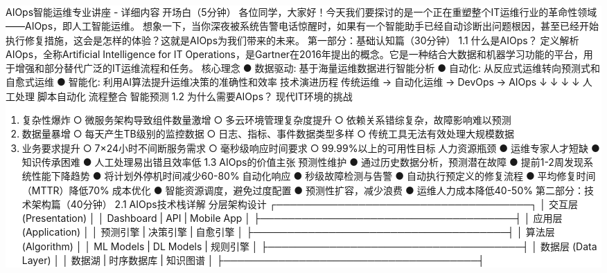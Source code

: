 AIOps智能运维专业讲座 - 详细内容
开场白（5分钟）
各位同学，大家好！今天我们要探讨的是一个正在重塑整个IT运维行业的革命性领域——AIOps，即人工智能运维。
想象一下，当你深夜被系统告警电话惊醒时，如果有一个智能助手已经自动诊断出问题根因，甚至已经开始执行修复措施，这会是怎样的体验？这就是AIOps为我们带来的未来。
第一部分：基础认知篇（30分钟）
1.1 什么是AIOps？
定义解析
AIOps，全称Artificial Intelligence for IT Operations，是Gartner在2016年提出的概念。它是一种结合大数据和机器学习功能的平台，用于增强和部分替代广泛的IT运维流程和任务。
核心理念
● 数据驱动: 基于海量运维数据进行智能分析
● 自动化: 从反应式运维转向预测式和自愈式运维
● 智能化: 利用AI算法提升运维决策的准确性和效率
技术演进历程
传统运维 → 自动化运维 → DevOps → AIOps
   ↓           ↓          ↓       ↓
人工处理    脚本自动化   流程整合  智能预测
1.2 为什么需要AIOps？
现代IT环境的挑战
1. 复杂性爆炸
  ○ 微服务架构导致组件数量激增
  ○ 多云环境管理复杂度提升
  ○ 依赖关系错综复杂，故障影响难以预测
2. 数据量暴增
  ○ 每天产生TB级别的监控数据
  ○ 日志、指标、事件数据类型多样
  ○ 传统工具无法有效处理大规模数据
3. 业务要求提升
  ○ 7×24小时不间断服务需求
  ○ 毫秒级响应时间要求
  ○ 99.99%以上的可用性目标
人力资源瓶颈
● 运维专家人才短缺
● 知识传承困难
● 人工处理易出错且效率低
1.3 AIOps的价值主张
预测性维护
● 通过历史数据分析，预测潜在故障
● 提前1-2周发现系统性能下降趋势
● 将计划外停机时间减少60-80%
自动化响应
● 秒级故障检测与告警
● 自动执行预定义的修复流程
● 平均修复时间（MTTR）降低70%
成本优化
● 智能资源调度，避免过度配置
● 预测性扩容，减少浪费
● 运维人力成本降低40-50%
第二部分：技术架构篇（40分钟）
2.1 AIOps技术栈详解
分层架构设计
┌─────────────────────────────────────┐
│        交互层 (Presentation)        │
│  Dashboard | API | Mobile App       │
├─────────────────────────────────────┤
│        应用层 (Application)         │
│  预测引擎 | 决策引擎 | 自愈引擎      │
├─────────────────────────────────────┤
│         算法层 (Algorithm)          │
│  ML Models | DL Models | 规则引擎   │
├─────────────────────────────────────┤
│         数据层 (Data Layer)         │
│  数据湖 | 时序数据库 | 知识图谱     │
├─────────────────────────────────────┤